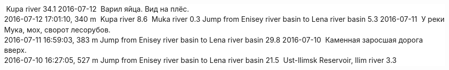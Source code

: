 <tr class="table_row blue">
<td class="track_direction down color"></td>
<td class="track_title"><img src="/dist/images/marks/down.png" alt=""> Kupa river</td>
<td class="track_km">34.1</td>
<td class="track_descr"></td>
</tr>

<tr class="table_row blue">
<td class="track_direction down color"></td>
<td class="camp_date" rowspan="3">2016-07-12</td>
<td class="camp_descr" rowspan="3"><img src="/dist/images/marks/01-camp.png" alt=""> Варил яйца. Вид на плёс.<br>2016-07-12 17:01:10, 340 m</td>
<td class="track_title"><img src="/dist/images/marks/down.png" alt=""> Kupa river</td>
<td class="track_km">8.6</td>
<td class="track_descr"></td>
</tr>

<tr class="table_row blue">
<td class="track_direction down color"></td>
<td class="track_title"><img src="/dist/images/marks/down.png" alt=""> Muka river</td>
<td class="track_km">0.3</td>
<td class="track_descr"></td>
</tr>

<tr class="table_row green">
<td class="track_direction  color"></td>
<td class="track_title">Jump from Enisey river basin to Lena river basin</td>
<td class="track_km">5.3</td>
<td class="track_descr"></td>
</tr>

<tr class="table_row green">
<td class="track_direction  color"></td>
<td class="camp_date">2016-07-11</td>
<td class="camp_descr"><img src="/dist/images/marks/01-camp.png" alt=""> У реки Мука, мох, сворот лесорубов.<br>2016-07-11 16:59:03, 383 m</td>
<td class="track_title">Jump from Enisey river basin to Lena river basin</td>
<td class="track_km">29.8</td>
<td class="track_descr"></td>
</tr>

<tr class="table_row green">
<td class="track_direction  color"></td>
<td class="camp_date" rowspan="2">2016-07-10</td>
<td class="camp_descr" rowspan="2"><img src="/dist/images/marks/01-camp.png" alt=""> Каменная заросшая дорога вверх.<br>2016-07-10 16:27:05, 527 m</td>
<td class="track_title">Jump from Enisey river basin to Lena river basin</td>
<td class="track_km">21.5</td>
<td class="track_descr"></td>
</tr>

<tr class="table_row blue">
<td class="track_direction flat color"></td>
<td class="track_title"><img src="/dist/images/marks/flat.png" alt=""> Ust-Ilimsk Reservoir, Ilim river</td>
<td class="track_km">3.3</td>
<td class="track_descr"></td>
</tr>
